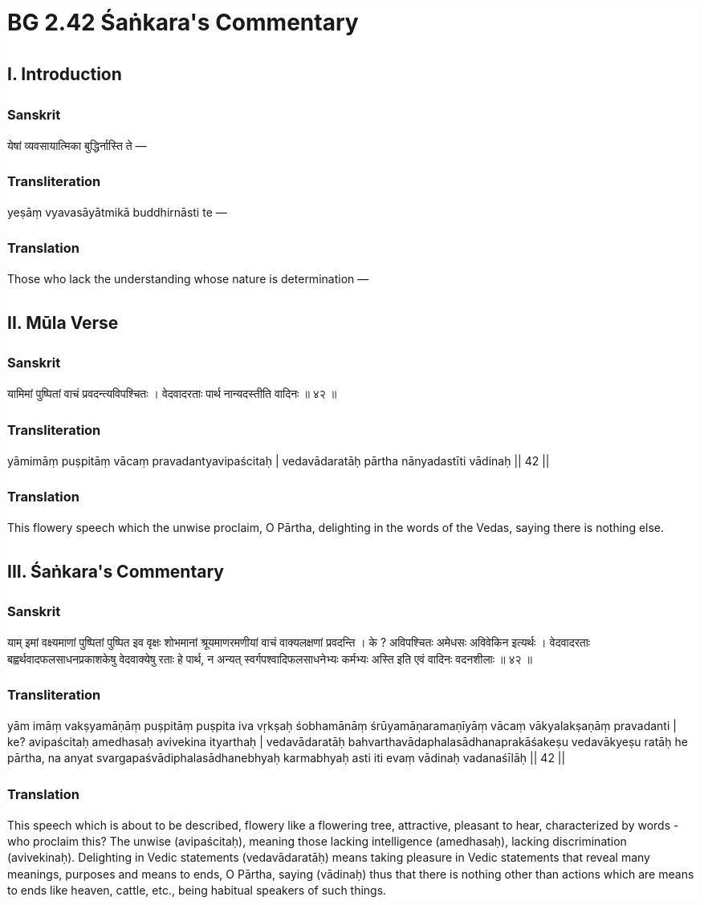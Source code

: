 # BG 2.42 Śaṅkara's Commentary

## I. Introduction

### Sanskrit
येषां व्यवसायात्मिका बुद्धिर्नास्ति ते —

### Transliteration
yeṣāṃ vyavasāyātmikā buddhirnāsti te —

### Translation
Those who lack the understanding whose nature is determination —

## II. Mūla Verse

### Sanskrit
यामिमां पुष्पितां वाचं प्रवदन्त्यविपश्चितः ।
वेदवादरताः पार्थ नान्यदस्तीति वादिनः ॥ ४२ ॥

### Transliteration
yāmimāṃ puṣpitāṃ vācaṃ pravadantyavipaścitaḥ |
vedavādaratāḥ pārtha nānyadastīti vādinaḥ || 42 ||

### Translation
This flowery speech which the unwise proclaim, O Pārtha, delighting in the words of the Vedas, saying there is nothing else.

## III. Śaṅkara's Commentary

### Sanskrit
याम् इमां वक्ष्यमाणां पुष्पितां पुष्पित इव वृक्षः शोभमानां श्रूयमाणरमणीयां वाचं वाक्यलक्षणां प्रवदन्ति । के ? अविपश्चितः अमेधसः अविवेकिन इत्यर्थः । वेदवादरताः बह्वर्थवादफलसाधनप्रकाशकेषु वेदवाक्येषु रताः हे पार्थ, न अन्यत् स्वर्गपश्वादिफलसाधनेभ्यः कर्मभ्यः अस्ति इति एवं वादिनः वदनशीलाः ॥ ४२ ॥

### Transliteration
yām imāṃ vakṣyamāṇāṃ puṣpitāṃ puṣpita iva vṛkṣaḥ śobhamānāṃ śrūyamāṇaramaṇīyāṃ vācaṃ vākyalakṣaṇāṃ pravadanti | ke? avipaścitaḥ amedhasaḥ avivekina ityarthaḥ | vedavādaratāḥ bahvarthavādaphalasādhanaprakāśakeṣu vedavākyeṣu ratāḥ he pārtha, na anyat svargapaśvādiphalasādhanebhyaḥ karmabhyaḥ asti iti evaṃ vādinaḥ vadanaśīlāḥ || 42 ||

### Translation
This speech which is about to be described, flowery like a flowering tree, attractive, pleasant to hear, characterized by words - who proclaim this? The unwise (avipaścitaḥ), meaning those lacking intelligence (amedhasaḥ), lacking discrimination (avivekinaḥ). Delighting in Vedic statements (vedavādaratāḥ) means taking pleasure in Vedic statements that reveal many meanings, purposes and means to ends, O Pārtha, saying (vādinaḥ) thus that there is nothing other than actions which are means to ends like heaven, cattle, etc., being habitual speakers of such things.
